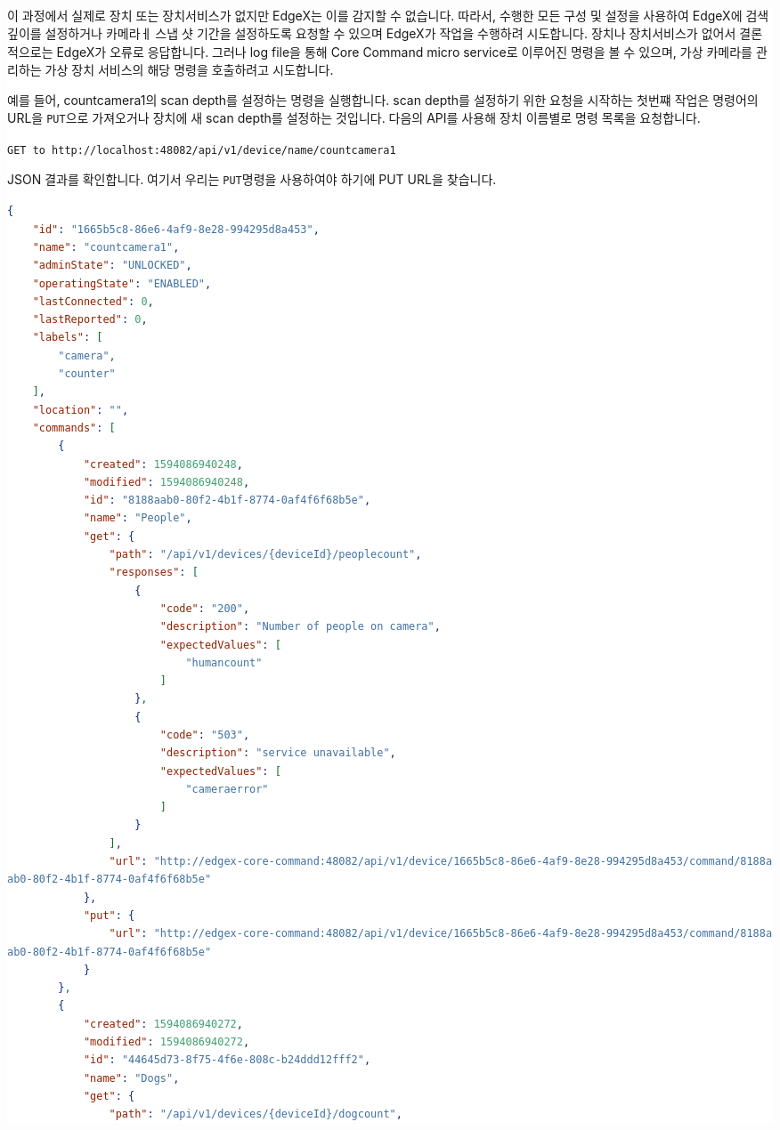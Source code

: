 이 과정에서 실제로 장치 또는 장치서비스가 없지만 EdgeX는 이를 감지할 수 없습니다. 따라서, 수행한 모든 구성 및 설정을 사용하여 EdgeX에 검색 깊이를 설정하거나 카메라ㅔ 스냅 샷 기간을 설정하도록 요청할 수 있으며 EdgeX가 작업을 수행하려 시도합니다. 장치나 장치서비스가 없어서 결론적으로는 EdgeX가 오류로 응답합니다. 그러나 log file을 통해 Core Command micro service로 이루어진 명령을 볼 수 있으며, 가상 카메라를 관리하는 가상 장치 서비스의 해당 명령을 호출하려고 시도합니다. 

예를 들어, countcamera1의 scan depth를 설정하는 명령을 실행합니다. scan depth를 설정하기 위한 요청을 시작하는 첫번쨰 작업은 명령어의 URL을 `PUT`으로 가져오거나 장치에 새 scan depth를 설정하는 것입니다. 
다음의 API를 사용해 장치 이름별로 명령 목록을 요청합니다. 

``` 
GET to http://localhost:48082/api/v1/device/name/countcamera1
```
JSON 결과를 확인합니다. 여기서 우리는 `PUT`명령을 사용하여야 하기에 PUT URL을 찾습니다. 

``` JSON
{
    "id": "1665b5c8-86e6-4af9-8e28-994295d8a453",
    "name": "countcamera1",
    "adminState": "UNLOCKED",
    "operatingState": "ENABLED",
    "lastConnected": 0,
    "lastReported": 0,
    "labels": [
        "camera",
        "counter"
    ],
    "location": "",
    "commands": [
        {
            "created": 1594086940248,
            "modified": 1594086940248,
            "id": "8188aab0-80f2-4b1f-8774-0af4f6f68b5e",
            "name": "People",
            "get": {
                "path": "/api/v1/devices/{deviceId}/peoplecount",
                "responses": [
                    {
                        "code": "200",
                        "description": "Number of people on camera",
                        "expectedValues": [
                            "humancount"
                        ]
                    },
                    {
                        "code": "503",
                        "description": "service unavailable",
                        "expectedValues": [
                            "cameraerror"
                        ]
                    }
                ],
                "url": "http://edgex-core-command:48082/api/v1/device/1665b5c8-86e6-4af9-8e28-994295d8a453/command/8188aab0-80f2-4b1f-8774-0af4f6f68b5e"
            },
            "put": {
                "url": "http://edgex-core-command:48082/api/v1/device/1665b5c8-86e6-4af9-8e28-994295d8a453/command/8188aab0-80f2-4b1f-8774-0af4f6f68b5e"
            }
        },
        {
            "created": 1594086940272,
            "modified": 1594086940272,
            "id": "44645d73-8f75-4f6e-808c-b24ddd12fff2",
            "name": "Dogs",
            "get": {
                "path": "/api/v1/devices/{deviceId}/dogcount",
```